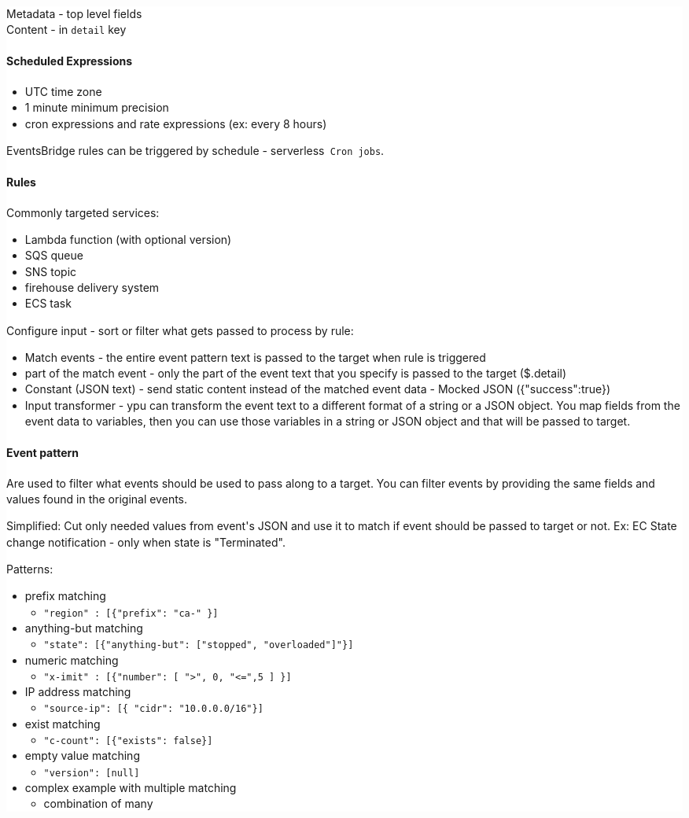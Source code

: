 Metadata - top level fields\
Content - in `detail` key

#### Scheduled Expressions

* UTC time zone
* 1 minute minimum precision
* cron expressions and rate expressions (ex: every 8 hours)

EventsBridge rules can be triggered by schedule - serverless` Cron jobs`.

#### Rules

Commonly targeted services:
* Lambda function (with optional version)
* SQS queue
* SNS topic
* firehouse delivery system
* ECS task

Configure input - sort or filter what gets passed to process by rule:
* Match events - the entire event pattern text is passed to the target when rule is triggered
* part of the match event - only the part of the event text that you specify is passed to the target ($.detail)
* Constant (JSON text) - send static content instead of the matched event data - Mocked JSON ({"success":true})
* Input transformer - ypu can transform the event text to a different format of a string or a JSON object. You map fields from the event data to variables, then you can use those variables in a string or JSON object and that will be passed to target.

#### Event pattern
Are used to filter what events should be used to pass along to a target.
You can filter events by providing the same fields and values found in the original events.

Simplified:
Cut only needed values from event's JSON and use it to match if event should be passed to target or not. Ex: EC State change notification - only when state is "Terminated".

Patterns:
* prefix matching
  * `"region" : [{"prefix": "ca-" }]`
* anything-but matching
  * `"state": [{"anything-but": ["stopped", "overloaded"]"}]`
* numeric matching
  * `"x-imit" : [{"number": [ ">", 0, "<=",5 ] }]`
* IP address matching
  * `"source-ip": [{ "cidr": "10.0.0.0/16"}]`
* exist matching
  * `"c-count": [{"exists": false}]`
* empty value matching
  * `"version": [null]`
* complex example with multiple matching
  * combination of many
